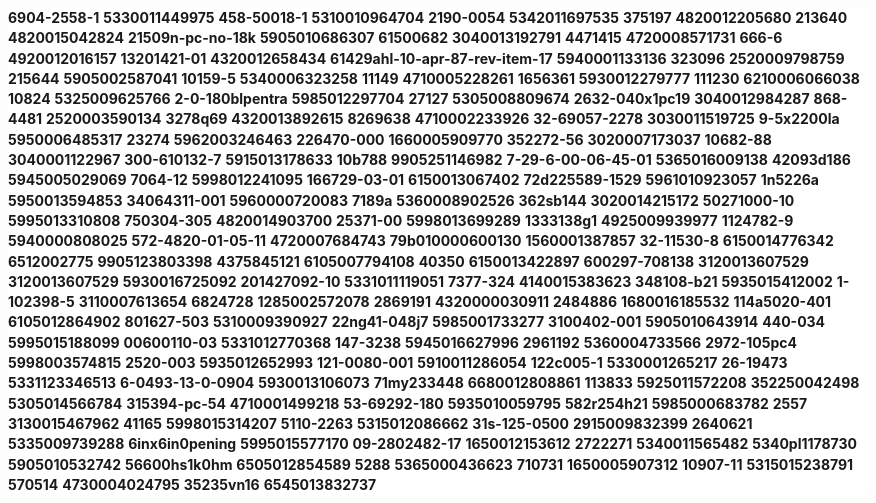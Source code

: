 **6904-2558-1**    **5330011449975**    **458-50018-1**    **5310010964704**    **2190-0054**    **5342011697535**
**375197**    **4820012205680**    **213640**    **4820015042824**    **21509n-pc-no-18k**    **5905010686307**
**61500682**    **3040013192791**    **4471415**    **4720008571731**    **666-6**    **4920012016157**
**13201421-01**    **4320012658434**    **61429ahl-10-apr-87-rev-item-17**    **5940001133136**    **323096**    **2520009798759**
**215644**    **5905002587041**    **10159-5**    **5340006323258**    **11149**    **4710005228261**
**1656361**    **5930012279777**    **111230**    **6210006066038**    **10824**    **5325009625766**
**2-0-180blpentra**    **5985012297704**    **27127**    **5305008809674**    **2632-040x1pc19**    **3040012984287**
**868-4481**    **2520003590134**    **3278q69**    **4320013892615**    **8269638**    **4710002233926**
**32-69057-2278**    **3030011519725**    **9-5x2200la**    **5950006485317**    **23274**    **5962003246463**
**226470-000**    **1660005909770**    **352272-56**    **3020007173037**    **10682-88**    **3040001122967**
**300-610132-7**    **5915013178633**    **10b788**    **9905251146982**    **7-29-6-00-06-45-01**    **5365016009138**
**42093d186**    **5945005029069**    **7064-12**    **5998012241095**    **166729-03-01**    **6150013067402**
**72d225589-1529**    **5961010923057**    **1n5226a**    **5950013594853**    **34064311-001**    **5960000720083**
**7189a**    **5360008902526**    **362sb144**    **3020014215172**    **50271000-10**    **5995013310808**
**750304-305**    **4820014903700**    **25371-00**    **5998013699289**    **1333138g1**    **4925009939977**
**1124782-9**    **5940000808025**    **572-4820-01-05-11**    **4720007684743**    **79b010000600130**    **1560001387857**
**32-11530-8**    **6150014776342**    **6512002775**    **9905123803398**    **4375845121**    **6105007794108**
**40350**    **6150013422897**    **600297-708138**    **3120013607529**    **3120013607529**    **5930016725092**
**201427092-10**    **5331011119051**    **7377-324**    **4140015383623**    **348108-b21**    **5935015412002**
**1-102398-5**    **3110007613654**    **6824728**    **1285002572078**    **2869191**    **4320000030911**
**2484886**    **1680016185532**    **114a5020-401**    **6105012864902**    **801627-503**    **5310009390927**
**22ng41-048j7**    **5985001733277**    **3100402-001**    **5905010643914**    **440-034**    **5995015188099**
**00600110-03**    **5331012770368**    **147-3238**    **5945016627996**    **2961192**    **5360004733566**
**2972-105pc4**    **5998003574815**    **2520-003**    **5935012652993**    **121-0080-001**    **5910011286054**
**122c005-1**    **5330001265217**    **26-19473**    **5331123346513**    **6-0493-13-0-0904**    **5930013106073**
**71my233448**    **6680012808861**    **113833**    **5925011572208**    **352250042498**    **5305014566784**
**315394-pc-54**    **4710001499218**    **53-69292-180**    **5935010059795**    **582r254h21**    **5985000683782**
**2557**    **3130015467962**    **41165**    **5998015314207**    **5110-2263**    **5315012086662**
**31s-125-0500**    **2915009832399**    **2640621**    **5335009739288**    **6inx6in0pening**    **5995015577170**
**09-2802482-17**    **1650012153612**    **2722271**    **5340011565482**    **5340pl1178730**    **5905010532742**
**56600hs1k0hm**    **6505012854589**    **5288**    **5365000436623**    **710731**    **1650005907312**
**10907-11**    **5315015238791**    **570514**    **4730004024795**    **35235vn16**    **6545013832737**